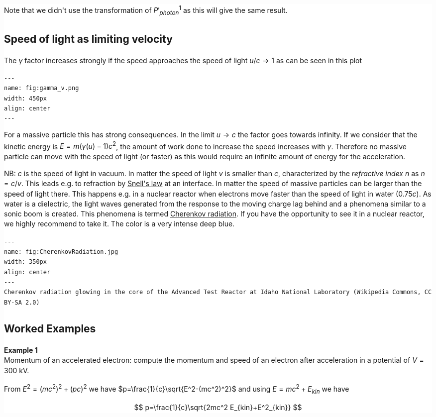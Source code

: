 Note that we didn't use the transformation of $P'^1_{photon}$ as this will give the same result.


## Speed of light as limiting velocity

The $\gamma$ factor increases strongly if the speed approaches the speed of light $u/c\to 1$ as can be seen in this plot


```{figure} images/gamma_v.png
---
name: fig:gamma_v.png
width: 450px
align: center
---
```

For a massive particle this has strong consequences. In the limit $u\to c$ the factor goes towards infinity. If we consider that the kinetic energy is $E=m(\gamma(u) -1)c^2$, the amount of work done to increase the speed increases with $\gamma$. Therefore no massive particle can move with the speed of light (or faster) as this would require an infinite amount of energy for the acceleration.

NB: $c$ is the speed of light in vacuum. In matter the speed of light $v$ is smaller than $c$, characterized by the *refractive index*  $n$ as $n=c/v$. This leads e.g. to refraction by <a href="https://en.wikipedia.org/wiki/Snell%27s_law">Snell's law</a> at an interface. In matter the speed of massive particles can be larger than the speed of light there. This happens e.g. in a nuclear reactor when electrons move faster than the speed of light in water ($0.75c$). As water is a dielectric, the light waves generated from the response to the moving charge lag behind and a phenomena similar to a sonic boom is created. This phenomena is termed <a href="https://en.wikipedia.org/wiki/Cherenkov_radiation">Cherenkov radiation</a>. If you have the opportunity to see it in a nuclear reactor, we highly recommend to take it. The color is a very intense deep blue.


```{figure} images/CherenkovRadiation.jpg
---
name: fig:CherenkovRadiation.jpg
width: 350px
align: center
---
Cherenkov radiation glowing in the core of the Advanced Test Reactor at Idaho National Laboratory (Wikipedia Commons, CC BY-SA 2.0)
```

## Worked Examples

<b>Example 1</b><br>
Momentum of an accelerated electron: compute the momentum and speed of an electron after acceleration in a potential of $V=300$ kV.

From $E^2=(mc^2)^2+(pc)^2$ we have $p=\frac{1}{c}\sqrt{E^2-(mc^2)^2}$ and using $E=mc^2+E_{kin}$ we have
	
$$
	p=\frac{1}{c}\sqrt{2mc^2 E_{kin}+E^2_{kin}}
	$$
	